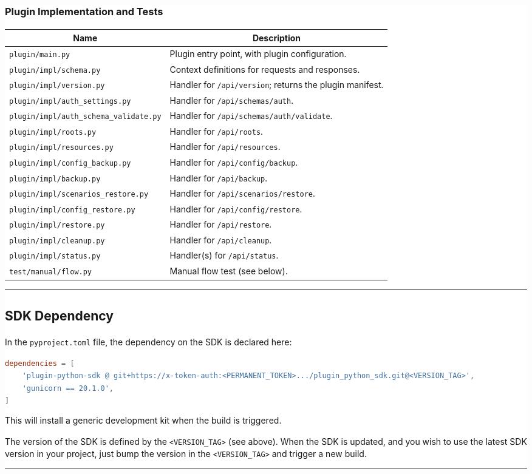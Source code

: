 
### Plugin Implementation and Tests

| Name                                  | Description                                              |
|---------------------------------------|----------------------------------------------------------|
| `plugin/main.py`                      | Plugin entry point, with plugin configuration.           |
| `plugin/impl/schema.py`               | Context definitions for requests and responses.          |
| `plugin/impl/version.py`              | Handler for `/api/version`; returns the plugin manifest. |
| `plugin/impl/auth_settings.py`        | Handler for `/api/schemas/auth`.                         |
| `plugin/impl/auth_schema_validate.py` | Handler for `/api/schemas/auth/validate`.                |
| `plugin/impl/roots.py`                | Handler for `/api/roots`.                                |
| `plugin/impl/resources.py`            | Handler for `/api/resources`.                            |
| `plugin/impl/config_backup.py`        | Handler for `/api/config/backup`.                        |
| `plugin/impl/backup.py`               | Handler for `/api/backup`.                               |
| `plugin/impl/scenarios_restore.py`    | Handler for `/api/scenarios/restore`.                    |
| `plugin/impl/config_restore.py`       | Handler for `/api/config/restore`.                       |
| `plugin/impl/restore.py`              | Handler for `/api/restore`.                              |
| `plugin/impl/cleanup.py`              | Handler for `/api/cleanup`.                              |
| `plugin/impl/status.py`               | Handler(s) for `/api/status`.                            |
| `test/manual/flow.py`                 | Manual flow test (see below).                            |

---

## SDK Dependency

In the `pyproject.toml` file, the dependency on the SDK is declared here:
```toml
dependencies = [
    'plugin-python-sdk @ git+https://x-token-auth:<PERMANENT_TOKEN>.../plugin_python_sdk.git@<VERSION_TAG>',
    'gunicorn == 20.1.0',
]
```
This will install a generic development kit when the build is triggered. 

The version of the SDK is defined by the `<VERSION_TAG>` (see above). 
When the SDK is updated, and you wish to use the latest SDK version in your project, just bump the version in the 
`<VERSION_TAG>` and trigger a new build.

---
